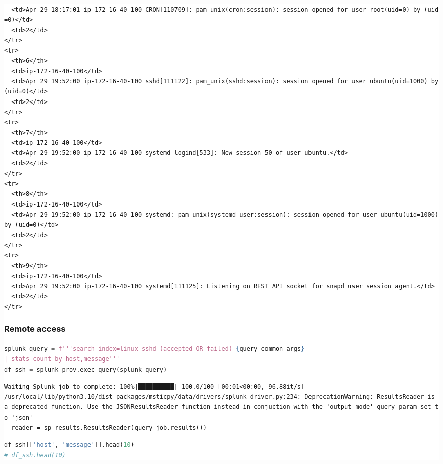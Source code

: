       <td>Apr 29 18:17:01 ip-172-16-40-100 CRON[110709]: pam_unix(cron:session): session opened for user root(uid=0) by (uid=0)</td>
      <td>2</td>
    </tr>
    <tr>
      <th>6</th>
      <td>ip-172-16-40-100</td>
      <td>Apr 29 19:52:00 ip-172-16-40-100 sshd[111122]: pam_unix(sshd:session): session opened for user ubuntu(uid=1000) by (uid=0)</td>
      <td>2</td>
    </tr>
    <tr>
      <th>7</th>
      <td>ip-172-16-40-100</td>
      <td>Apr 29 19:52:00 ip-172-16-40-100 systemd-logind[533]: New session 50 of user ubuntu.</td>
      <td>2</td>
    </tr>
    <tr>
      <th>8</th>
      <td>ip-172-16-40-100</td>
      <td>Apr 29 19:52:00 ip-172-16-40-100 systemd: pam_unix(systemd-user:session): session opened for user ubuntu(uid=1000) by (uid=0)</td>
      <td>2</td>
    </tr>
    <tr>
      <th>9</th>
      <td>ip-172-16-40-100</td>
      <td>Apr 29 19:52:00 ip-172-16-40-100 systemd[111125]: Listening on REST API socket for snapd user session agent.</td>
      <td>2</td>
    </tr>
  </tbody>
</table>
</div>



### Remote access


```python
splunk_query = f'''search index=linux sshd (accepted OR failed) {query_common_args}
| stats count by host,message'''
df_ssh = splunk_prov.exec_query(splunk_query)
```

    Waiting Splunk job to complete: 100%|██████████| 100.0/100 [00:01<00:00, 96.88it/s]
    /usr/local/lib/python3.10/dist-packages/msticpy/data/drivers/splunk_driver.py:234: DeprecationWarning: ResultsReader is a deprecated function. Use the JSONResultsReader function instead in conjuction with the 'output_mode' query param set to 'json'
      reader = sp_results.ResultsReader(query_job.results())



```python
df_ssh[['host', 'message']].head(10)
# df_ssh.head(10)
```

